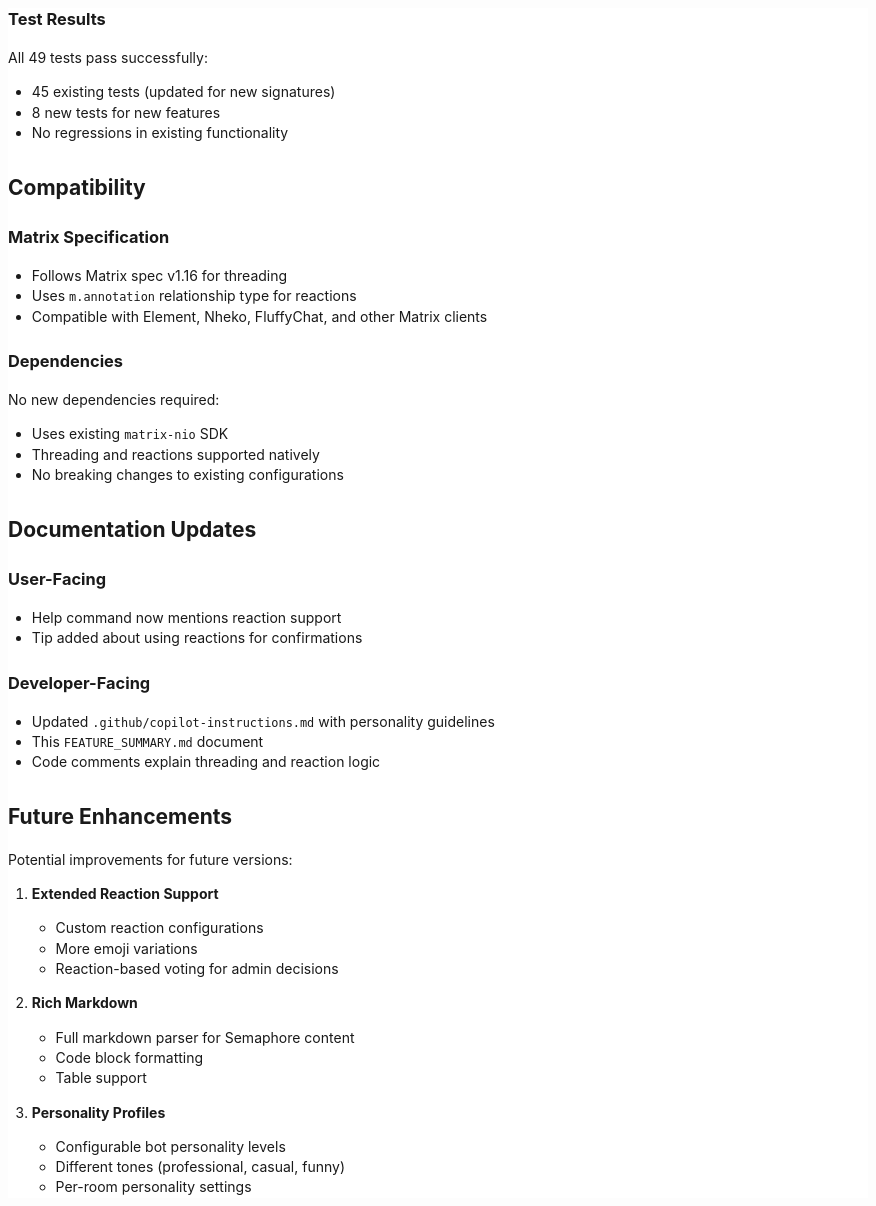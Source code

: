 ### Test Results

All 49 tests pass successfully:
- 45 existing tests (updated for new signatures)
- 8 new tests for new features
- No regressions in existing functionality

## Compatibility

### Matrix Specification
- Follows Matrix spec v1.16 for threading
- Uses `m.annotation` relationship type for reactions
- Compatible with Element, Nheko, FluffyChat, and other Matrix clients

### Dependencies
No new dependencies required:
- Uses existing `matrix-nio` SDK
- Threading and reactions supported natively
- No breaking changes to existing configurations

## Documentation Updates

### User-Facing
- Help command now mentions reaction support
- Tip added about using reactions for confirmations

### Developer-Facing
- Updated `.github/copilot-instructions.md` with personality guidelines
- This `FEATURE_SUMMARY.md` document
- Code comments explain threading and reaction logic

## Future Enhancements

Potential improvements for future versions:

1. **Extended Reaction Support**
   - Custom reaction configurations
   - More emoji variations
   - Reaction-based voting for admin decisions

2. **Rich Markdown**
   - Full markdown parser for Semaphore content
   - Code block formatting
   - Table support

3. **Personality Profiles**
   - Configurable bot personality levels
   - Different tones (professional, casual, funny)
   - Per-room personality settings

